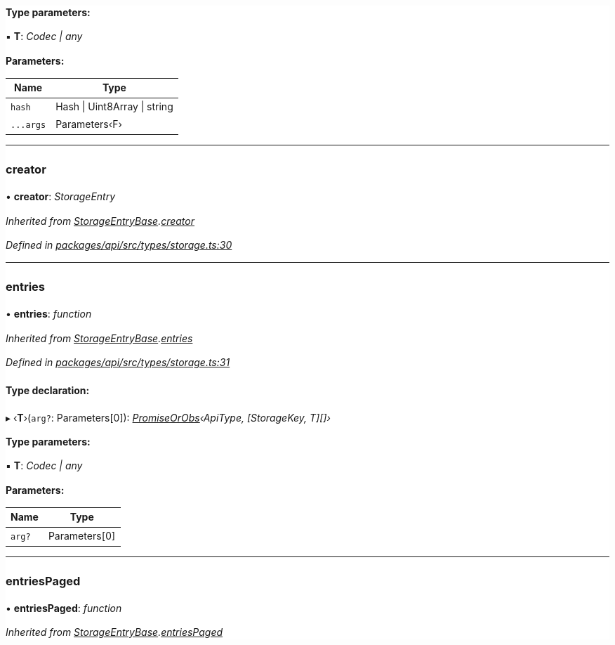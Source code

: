 **Type parameters:**

▪ **T**: *Codec | any*

**Parameters:**

Name | Type |
------ | ------ |
`hash` | Hash &#124; Uint8Array &#124; string |
`...args` | Parameters‹F› |

___

###  creator

• **creator**: *StorageEntry*

*Inherited from [StorageEntryBase](_packages_api_src_types_storage_.storageentrybase.md).[creator](_packages_api_src_types_storage_.storageentrybase.md#creator)*

*Defined in [packages/api/src/types/storage.ts:30](https://github.com/polkadot-js/api/blob/539a8c4cb5/packages/api/src/types/storage.ts#L30)*

___

###  entries

• **entries**: *function*

*Inherited from [StorageEntryBase](_packages_api_src_types_storage_.storageentrybase.md).[entries](_packages_api_src_types_storage_.storageentrybase.md#entries)*

*Defined in [packages/api/src/types/storage.ts:31](https://github.com/polkadot-js/api/blob/539a8c4cb5/packages/api/src/types/storage.ts#L31)*

#### Type declaration:

▸ ‹**T**›(`arg?`: Parameters<F>[0]): *[PromiseOrObs](../modules/_packages_api_src_types_base_.md#promiseorobs)‹ApiType, [StorageKey, T][]›*

**Type parameters:**

▪ **T**: *Codec | any*

**Parameters:**

Name | Type |
------ | ------ |
`arg?` | Parameters<F>[0] |

___

###  entriesPaged

• **entriesPaged**: *function*

*Inherited from [StorageEntryBase](_packages_api_src_types_storage_.storageentrybase.md).[entriesPaged](_packages_api_src_types_storage_.storageentrybase.md#entriespaged)*
